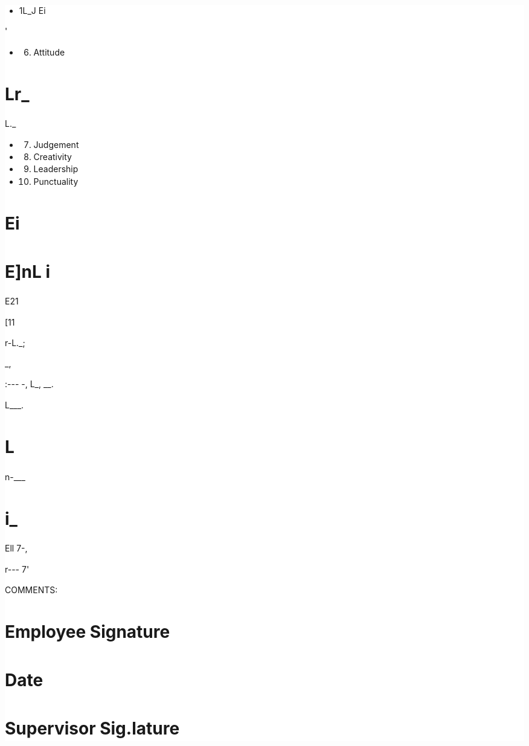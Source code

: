 - 1L_J Ei

'

- 6. Attitude

# Lr_

L._

- 7. Judgement

- 8. Creativity

- 9. Leadership

- 10. Punctuality

# Ei

# E]nL i

E21

[11

r-L._;

_,

:--- -, L_, __.

L___.

# L

n-___

# i_

Ell 7-,

r--- 7'

COMMENTS:

# Employee Signature

# Date

# Supervisor Sig.lature
